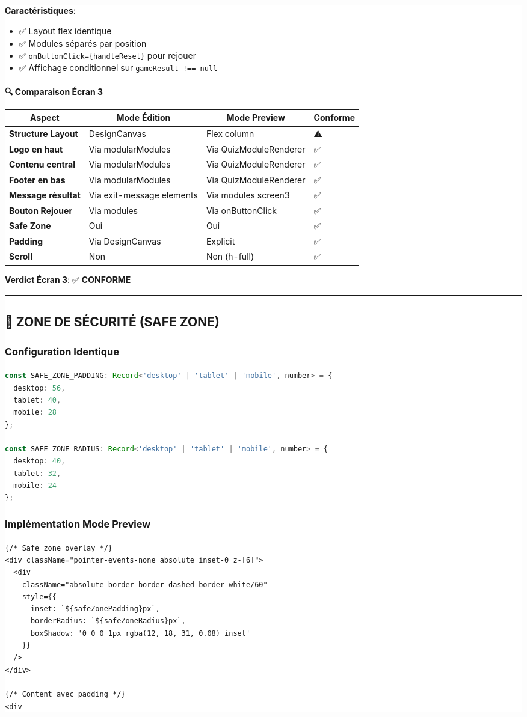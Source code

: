 **Caractéristiques**:
- ✅ Layout flex identique
- ✅ Modules séparés par position
- ✅ `onButtonClick={handleReset}` pour rejouer
- ✅ Affichage conditionnel sur `gameResult !== null`

#### 🔍 Comparaison Écran 3

| Aspect | Mode Édition | Mode Preview | Conforme |
|--------|-------------|--------------|----------|
| **Structure Layout** | DesignCanvas | Flex column | ⚠️ |
| **Logo en haut** | Via modularModules | Via QuizModuleRenderer | ✅ |
| **Contenu central** | Via modularModules | Via QuizModuleRenderer | ✅ |
| **Footer en bas** | Via modularModules | Via QuizModuleRenderer | ✅ |
| **Message résultat** | Via exit-message elements | Via modules screen3 | ✅ |
| **Bouton Rejouer** | Via modules | Via onButtonClick | ✅ |
| **Safe Zone** | Oui | Oui | ✅ |
| **Padding** | Via DesignCanvas | Explicit | ✅ |
| **Scroll** | Non | Non (h-full) | ✅ |

**Verdict Écran 3**: ✅ **CONFORME**

---

## 🔧 ZONE DE SÉCURITÉ (SAFE ZONE)

### Configuration Identique

```typescript
const SAFE_ZONE_PADDING: Record<'desktop' | 'tablet' | 'mobile', number> = {
  desktop: 56,
  tablet: 40,
  mobile: 28
};

const SAFE_ZONE_RADIUS: Record<'desktop' | 'tablet' | 'mobile', number> = {
  desktop: 40,
  tablet: 32,
  mobile: 24
};
```

### Implémentation Mode Preview
```tsx
{/* Safe zone overlay */}
<div className="pointer-events-none absolute inset-0 z-[6]">
  <div
    className="absolute border border-dashed border-white/60"
    style={{
      inset: `${safeZonePadding}px`,
      borderRadius: `${safeZoneRadius}px`,
      boxShadow: '0 0 0 1px rgba(12, 18, 31, 0.08) inset'
    }}
  />
</div>

{/* Content avec padding */}
<div 
```